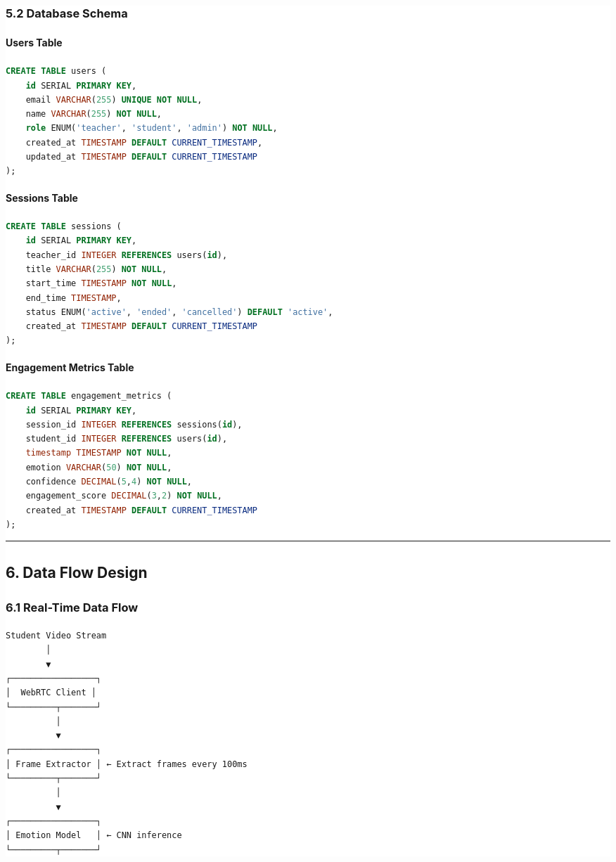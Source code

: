 ### 5.2 Database Schema

#### Users Table
```sql
CREATE TABLE users (
    id SERIAL PRIMARY KEY,
    email VARCHAR(255) UNIQUE NOT NULL,
    name VARCHAR(255) NOT NULL,
    role ENUM('teacher', 'student', 'admin') NOT NULL,
    created_at TIMESTAMP DEFAULT CURRENT_TIMESTAMP,
    updated_at TIMESTAMP DEFAULT CURRENT_TIMESTAMP
);
```

#### Sessions Table
```sql
CREATE TABLE sessions (
    id SERIAL PRIMARY KEY,
    teacher_id INTEGER REFERENCES users(id),
    title VARCHAR(255) NOT NULL,
    start_time TIMESTAMP NOT NULL,
    end_time TIMESTAMP,
    status ENUM('active', 'ended', 'cancelled') DEFAULT 'active',
    created_at TIMESTAMP DEFAULT CURRENT_TIMESTAMP
);
```

#### Engagement Metrics Table
```sql
CREATE TABLE engagement_metrics (
    id SERIAL PRIMARY KEY,
    session_id INTEGER REFERENCES sessions(id),
    student_id INTEGER REFERENCES users(id),
    timestamp TIMESTAMP NOT NULL,
    emotion VARCHAR(50) NOT NULL,
    confidence DECIMAL(5,4) NOT NULL,
    engagement_score DECIMAL(3,2) NOT NULL,
    created_at TIMESTAMP DEFAULT CURRENT_TIMESTAMP
);
```

---

## 6. Data Flow Design

### 6.1 Real-Time Data Flow

```
Student Video Stream
        │
        ▼
┌─────────────────┐
│  WebRTC Client │
└─────────┬───────┘
          │
          ▼
┌─────────────────┐
│ Frame Extractor │ ← Extract frames every 100ms
└─────────┬───────┘
          │
          ▼
┌─────────────────┐
│ Emotion Model   │ ← CNN inference
└─────────┬───────┘
```
